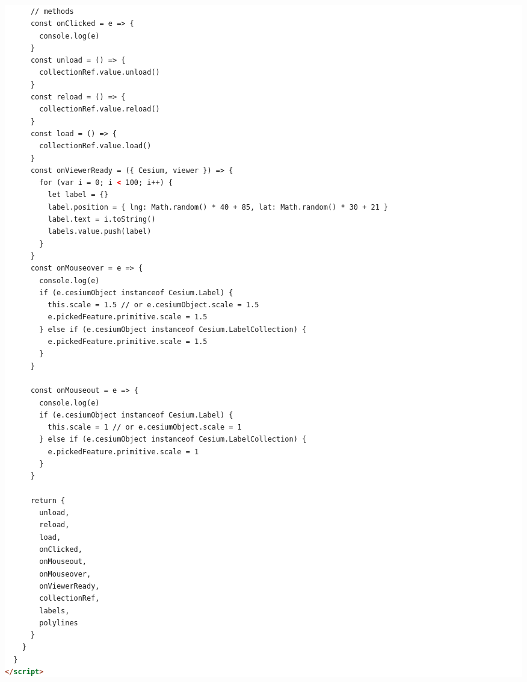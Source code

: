 ```html
      // methods
      const onClicked = e => {
        console.log(e)
      }
      const unload = () => {
        collectionRef.value.unload()
      }
      const reload = () => {
        collectionRef.value.reload()
      }
      const load = () => {
        collectionRef.value.load()
      }
      const onViewerReady = ({ Cesium, viewer }) => {
        for (var i = 0; i < 100; i++) {
          let label = {}
          label.position = { lng: Math.random() * 40 + 85, lat: Math.random() * 30 + 21 }
          label.text = i.toString()
          labels.value.push(label)
        }
      }
      const onMouseover = e => {
        console.log(e)
        if (e.cesiumObject instanceof Cesium.Label) {
          this.scale = 1.5 // or e.cesiumObject.scale = 1.5
          e.pickedFeature.primitive.scale = 1.5
        } else if (e.cesiumObject instanceof Cesium.LabelCollection) {
          e.pickedFeature.primitive.scale = 1.5
        }
      }

      const onMouseout = e => {
        console.log(e)
        if (e.cesiumObject instanceof Cesium.Label) {
          this.scale = 1 // or e.cesiumObject.scale = 1
        } else if (e.cesiumObject instanceof Cesium.LabelCollection) {
          e.pickedFeature.primitive.scale = 1
        }
      }

      return {
        unload,
        reload,
        load,
        onClicked,
        onMouseout,
        onMouseover,
        onViewerReady,
        collectionRef,
        labels,
        polylines
      }
    }
  }
</script>
```

